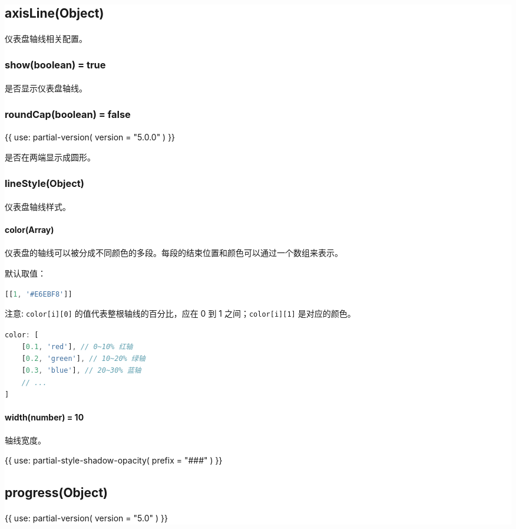 ## axisLine(Object)

仪表盘轴线相关配置。

### show(boolean) = true

<ExampleUIControlBoolean default="true" />

是否显示仪表盘轴线。

### roundCap(boolean) = false

{{ use: partial-version(
    version = "5.0.0"
) }}

是否在两端显示成圆形。

### lineStyle(Object)

仪表盘轴线样式。

#### color(Array)

仪表盘的轴线可以被分成不同颜色的多段。每段的结束位置和颜色可以通过一个数组来表示。

默认取值：
```ts
[[1, '#E6EBF8']]
```

注意: `color[i][0]` 的值代表整根轴线的百分比，应在 0 到 1 之间；`color[i][1]` 是对应的颜色。

```js
color: [
    [0.1, 'red'], // 0~10% 红轴
    [0.2, 'green'], // 10~20% 绿轴
    [0.3, 'blue'], // 20~30% 蓝轴
    // ...
]
```

#### width(number) = 10

轴线宽度。

{{ use: partial-style-shadow-opacity(
    prefix = "###"
) }}

## progress(Object)

{{ use: partial-version(
    version = "5.0"
) }}

